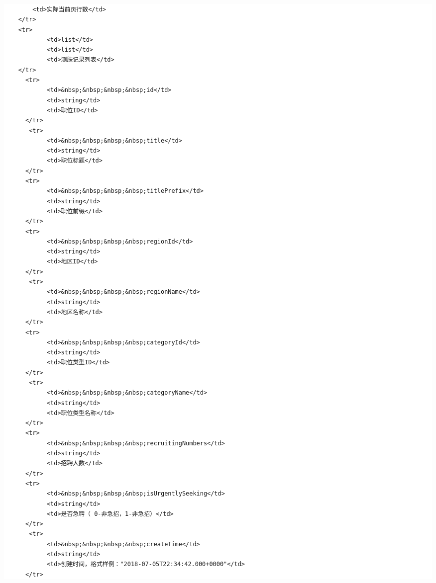 			<td>实际当前页行数</td>
		</tr>
 		<tr>
		  		<td>list</td>
				<td>list</td>
		  		<td>测肤记录列表</td>
		</tr>
 	      <tr>
		  		<td>&nbsp;&nbsp;&nbsp;&nbsp;id</td>
				<td>string</td>
		  		<td>职位ID</td>
		  </tr>
           <tr>
		  		<td>&nbsp;&nbsp;&nbsp;&nbsp;title</td>
				<td>string</td>
		  		<td>职位标题</td>
		  </tr>           
		  <tr>
		  		<td>&nbsp;&nbsp;&nbsp;&nbsp;titlePrefix</td>
				<td>string</td>
		  		<td>职位前缀</td>
		  </tr>
          <tr>
		  		<td>&nbsp;&nbsp;&nbsp;&nbsp;regionId</td>
				<td>string</td>
		  		<td>地区ID</td>
		  </tr>         
		   <tr>
		  		<td>&nbsp;&nbsp;&nbsp;&nbsp;regionName</td>
				<td>string</td>
		  		<td>地区名称</td>
		  </tr>          
		  <tr>
		  		<td>&nbsp;&nbsp;&nbsp;&nbsp;categoryId</td>
				<td>string</td>
		  		<td>职位类型ID</td>
		  </tr>         
		   <tr>
		  		<td>&nbsp;&nbsp;&nbsp;&nbsp;categoryName</td>
				<td>string</td>
		  		<td>职位类型名称</td>
		  </tr>		   
		  <tr>
		  		<td>&nbsp;&nbsp;&nbsp;&nbsp;recruitingNumbers</td>
				<td>string</td>
		  		<td>招聘人数</td>
		  </tr>          
		  <tr>
		  		<td>&nbsp;&nbsp;&nbsp;&nbsp;isUrgentlySeeking</td>
				<td>string</td>
		  		<td>是否急聘（ 0-非急招，1-非急招）</td>
		  </tr>         
		   <tr>
		  		<td>&nbsp;&nbsp;&nbsp;&nbsp;createTime</td>
				<td>string</td>
		  		<td>创建时间，格式样例："2018-07-05T22:34:42.000+0000"</td>
		  </tr>
</table>
